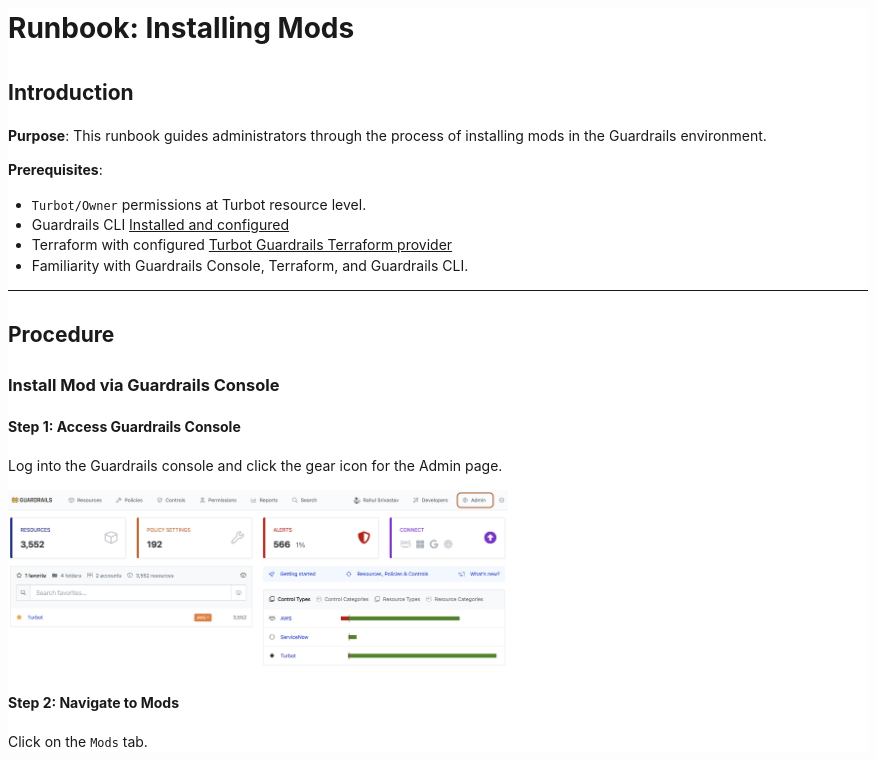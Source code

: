 # Runbook: Installing Mods

## Introduction

**Purpose**: This runbook guides administrators through the process of installing mods in the Guardrails environment.

**Prerequisites**: 
- `Turbot/Owner` permissions at Turbot resource level.
- Guardrails CLI [Installed and configured](https://turbot.com/guardrails/docs/reference/cli/installation)
- Terraform with configured [Turbot Guardrails Terraform provider](https://registry.terraform.io/providers/turbot/turbot/latest/docs)
- Familiarity with Guardrails Console, Terraform, and Guardrails CLI.

---

## Procedure

### Install Mod via Guardrails Console

#### Step 1: Access Guardrails Console

Log into the Guardrails console and click the gear icon for the Admin page.

<img src="images/mod_install/guardrails_console.png" alt="Guardrails Console" width="500"/>

#### Step 2: Navigate to Mods

Click on the `Mods` tab.
